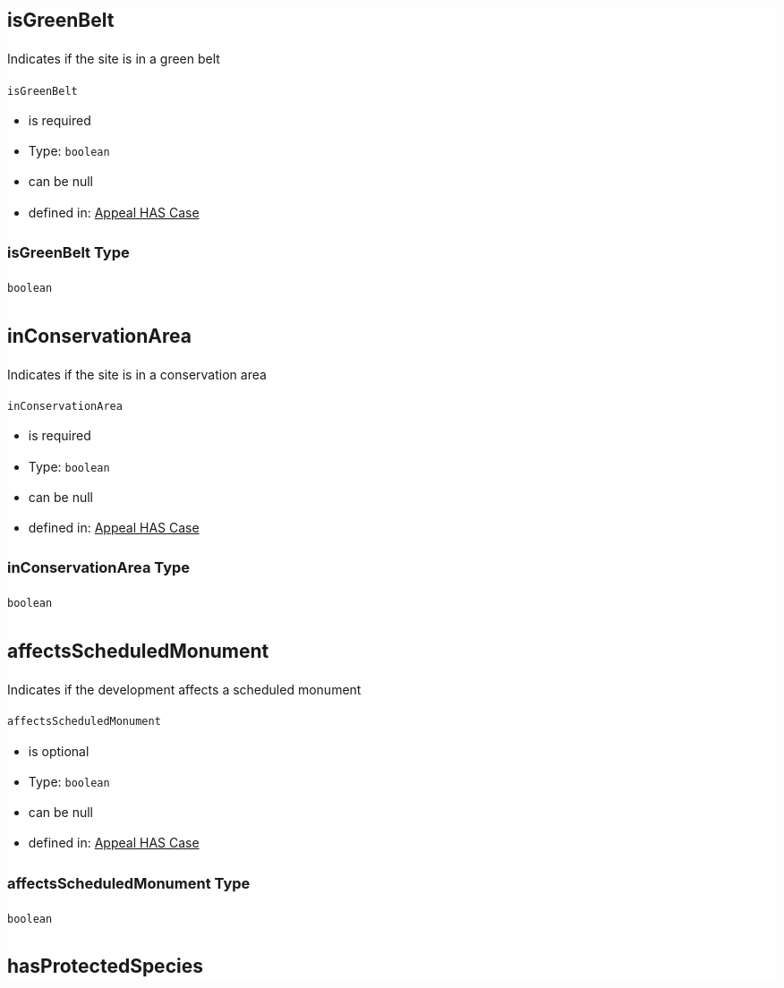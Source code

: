 ## isGreenBelt

Indicates if the site is in a green belt

`isGreenBelt`

* is required

* Type: `boolean`

* can be null

* defined in: [Appeal HAS Case](appeal-has-properties-isgreenbelt.md "appeal-has.schema.json#/properties/isGreenBelt")

### isGreenBelt Type

`boolean`

## inConservationArea

Indicates if the site is in a conservation area

`inConservationArea`

* is required

* Type: `boolean`

* can be null

* defined in: [Appeal HAS Case](appeal-has-properties-inconservationarea.md "appeal-has.schema.json#/properties/inConservationArea")

### inConservationArea Type

`boolean`

## affectsScheduledMonument

Indicates if the development affects a scheduled monument

`affectsScheduledMonument`

* is optional

* Type: `boolean`

* can be null

* defined in: [Appeal HAS Case](appeal-has-properties-affectsscheduledmonument.md "appeal-has.schema.json#/properties/affectsScheduledMonument")

### affectsScheduledMonument Type

`boolean`

## hasProtectedSpecies
